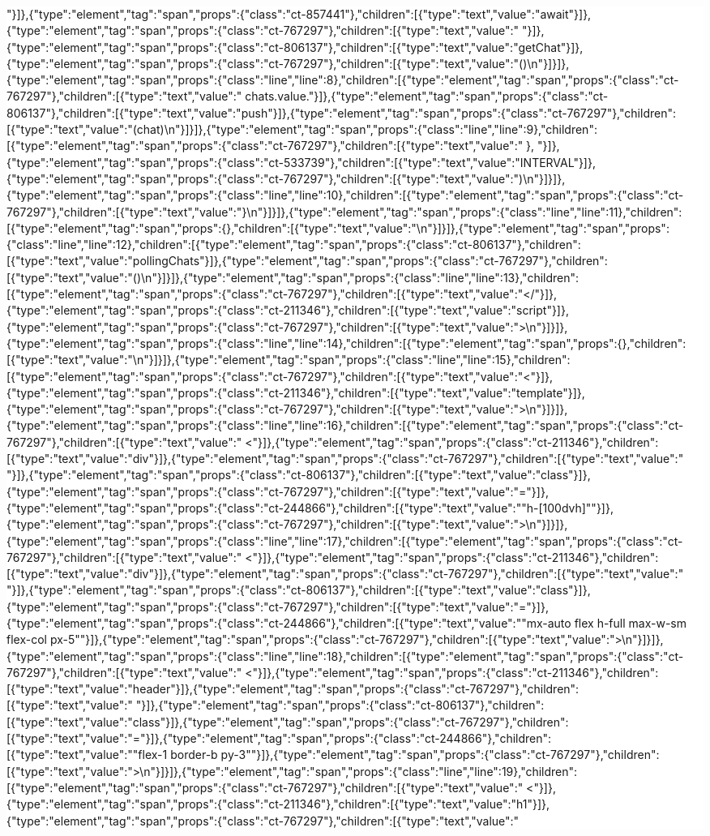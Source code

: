 "}]},{"type":"element","tag":"span","props":{"class":"ct-857441"},"children":[{"type":"text","value":"await"}]},{"type":"element","tag":"span","props":{"class":"ct-767297"},"children":[{"type":"text","value":" "}]},{"type":"element","tag":"span","props":{"class":"ct-806137"},"children":[{"type":"text","value":"getChat"}]},{"type":"element","tag":"span","props":{"class":"ct-767297"},"children":[{"type":"text","value":"()\n"}]}]},{"type":"element","tag":"span","props":{"class":"line","line":8},"children":[{"type":"element","tag":"span","props":{"class":"ct-767297"},"children":[{"type":"text","value":"    chats.value."}]},{"type":"element","tag":"span","props":{"class":"ct-806137"},"children":[{"type":"text","value":"push"}]},{"type":"element","tag":"span","props":{"class":"ct-767297"},"children":[{"type":"text","value":"(chat)\n"}]}]},{"type":"element","tag":"span","props":{"class":"line","line":9},"children":[{"type":"element","tag":"span","props":{"class":"ct-767297"},"children":[{"type":"text","value":"  }, "}]},{"type":"element","tag":"span","props":{"class":"ct-533739"},"children":[{"type":"text","value":"INTERVAL"}]},{"type":"element","tag":"span","props":{"class":"ct-767297"},"children":[{"type":"text","value":")\n"}]}]},{"type":"element","tag":"span","props":{"class":"line","line":10},"children":[{"type":"element","tag":"span","props":{"class":"ct-767297"},"children":[{"type":"text","value":"}\n"}]}]},{"type":"element","tag":"span","props":{"class":"line","line":11},"children":[{"type":"element","tag":"span","props":{},"children":[{"type":"text","value":"\n"}]}]},{"type":"element","tag":"span","props":{"class":"line","line":12},"children":[{"type":"element","tag":"span","props":{"class":"ct-806137"},"children":[{"type":"text","value":"pollingChats"}]},{"type":"element","tag":"span","props":{"class":"ct-767297"},"children":[{"type":"text","value":"()\n"}]}]},{"type":"element","tag":"span","props":{"class":"line","line":13},"children":[{"type":"element","tag":"span","props":{"class":"ct-767297"},"children":[{"type":"text","value":"</"}]},{"type":"element","tag":"span","props":{"class":"ct-211346"},"children":[{"type":"text","value":"script"}]},{"type":"element","tag":"span","props":{"class":"ct-767297"},"children":[{"type":"text","value":">\n"}]}]},{"type":"element","tag":"span","props":{"class":"line","line":14},"children":[{"type":"element","tag":"span","props":{},"children":[{"type":"text","value":"\n"}]}]},{"type":"element","tag":"span","props":{"class":"line","line":15},"children":[{"type":"element","tag":"span","props":{"class":"ct-767297"},"children":[{"type":"text","value":"<"}]},{"type":"element","tag":"span","props":{"class":"ct-211346"},"children":[{"type":"text","value":"template"}]},{"type":"element","tag":"span","props":{"class":"ct-767297"},"children":[{"type":"text","value":">\n"}]}]},{"type":"element","tag":"span","props":{"class":"line","line":16},"children":[{"type":"element","tag":"span","props":{"class":"ct-767297"},"children":[{"type":"text","value":"  <"}]},{"type":"element","tag":"span","props":{"class":"ct-211346"},"children":[{"type":"text","value":"div"}]},{"type":"element","tag":"span","props":{"class":"ct-767297"},"children":[{"type":"text","value":" "}]},{"type":"element","tag":"span","props":{"class":"ct-806137"},"children":[{"type":"text","value":"class"}]},{"type":"element","tag":"span","props":{"class":"ct-767297"},"children":[{"type":"text","value":"="}]},{"type":"element","tag":"span","props":{"class":"ct-244866"},"children":[{"type":"text","value":"\"h-[100dvh]\""}]},{"type":"element","tag":"span","props":{"class":"ct-767297"},"children":[{"type":"text","value":">\n"}]}]},{"type":"element","tag":"span","props":{"class":"line","line":17},"children":[{"type":"element","tag":"span","props":{"class":"ct-767297"},"children":[{"type":"text","value":"    <"}]},{"type":"element","tag":"span","props":{"class":"ct-211346"},"children":[{"type":"text","value":"div"}]},{"type":"element","tag":"span","props":{"class":"ct-767297"},"children":[{"type":"text","value":" "}]},{"type":"element","tag":"span","props":{"class":"ct-806137"},"children":[{"type":"text","value":"class"}]},{"type":"element","tag":"span","props":{"class":"ct-767297"},"children":[{"type":"text","value":"="}]},{"type":"element","tag":"span","props":{"class":"ct-244866"},"children":[{"type":"text","value":"\"mx-auto flex h-full max-w-sm flex-col px-5\""}]},{"type":"element","tag":"span","props":{"class":"ct-767297"},"children":[{"type":"text","value":">\n"}]}]},{"type":"element","tag":"span","props":{"class":"line","line":18},"children":[{"type":"element","tag":"span","props":{"class":"ct-767297"},"children":[{"type":"text","value":"      <"}]},{"type":"element","tag":"span","props":{"class":"ct-211346"},"children":[{"type":"text","value":"header"}]},{"type":"element","tag":"span","props":{"class":"ct-767297"},"children":[{"type":"text","value":" "}]},{"type":"element","tag":"span","props":{"class":"ct-806137"},"children":[{"type":"text","value":"class"}]},{"type":"element","tag":"span","props":{"class":"ct-767297"},"children":[{"type":"text","value":"="}]},{"type":"element","tag":"span","props":{"class":"ct-244866"},"children":[{"type":"text","value":"\"flex-1 border-b py-3\""}]},{"type":"element","tag":"span","props":{"class":"ct-767297"},"children":[{"type":"text","value":">\n"}]}]},{"type":"element","tag":"span","props":{"class":"line","line":19},"children":[{"type":"element","tag":"span","props":{"class":"ct-767297"},"children":[{"type":"text","value":"        <"}]},{"type":"element","tag":"span","props":{"class":"ct-211346"},"children":[{"type":"text","value":"h1"}]},{"type":"element","tag":"span","props":{"class":"ct-767297"},"children":[{"type":"text","value":"